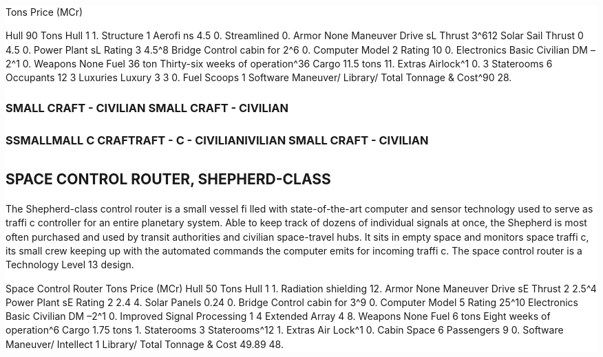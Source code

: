 Tons Price (MCr)

Hull 90 Tons Hull 1 1.
Structure 1
Aerofi ns 4.5 0.
Streamlined 0.
Armor None
Maneuver Drive sL Thrust 3^612
Solar Sail Thrust 0 4.5 0.
Power Plant sL Rating 3 4.5^8
Bridge Control cabin for 2^6 0.
Computer Model 2 Rating 10 0.
Electronics Basic Civilian DM –2^1 0.
Weapons None
Fuel 36 ton Thirty-six weeks of operation^36
Cargo 11.5 tons 11.
Extras Airlock^1 0.
3 Staterooms 6 Occupants 12 3
Luxuries Luxury 3 3 0.
Fuel Scoops 1
Software Maneuver/
Library/
Total Tonnage & Cost^90 28.

### SMALL CRAFT - CIVILIAN SMALL CRAFT - CIVILIAN

### SSMALLMALL C CRAFTRAFT - C - CIVILIANIVILIAN SMALL CRAFT - CIVILIAN

## SPACE CONTROL ROUTER, SHEPHERD-CLASS

The Shepherd-class control router is a small vessel fi lled with state-of-the-art computer and sensor technology used to serve as traffi c
controller for an entire planetary system. Able to keep track of dozens of individual signals at once, the Shepherd is most often purchased
and used by transit authorities and civilian space-travel hubs. It sits in empty space and monitors space traffi c, its small crew keeping up
with the automated commands the computer emits for incoming traffi c. The space control router is a Technology Level 13 design.

Space Control Router Tons Price (MCr)
Hull 50 Tons Hull 1 1.
Radiation shielding 12.
Armor None
Maneuver Drive sE Thrust 2 2.5^4
Power Plant sE Rating 2 2.4 4.
Solar Panels 0.24 0.
Bridge Control cabin for 3^9 0.
Computer Model 5 Rating 25^10
Electronics Basic Civilian DM –2^1 0.
Improved Signal Processing 1 4
Extended Array 4 8.
Weapons None
Fuel 6 tons Eight weeks of operation^6
Cargo 1.75 tons 1.
Staterooms 3 Staterooms^12 1.
Extras Air Lock^1 0.
Cabin Space 6 Passengers 9 0.
Software Maneuver/
Intellect 1
Library/
Total Tonnage & Cost 49.89 48.
